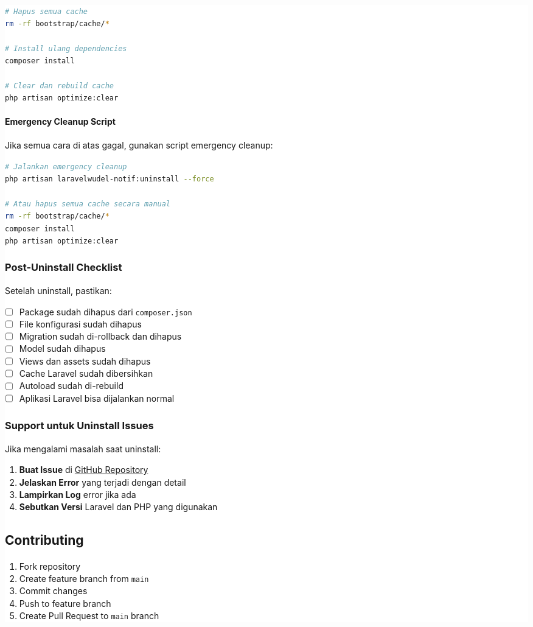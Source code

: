 ```bash
# Hapus semua cache
rm -rf bootstrap/cache/*

# Install ulang dependencies
composer install

# Clear dan rebuild cache
php artisan optimize:clear
```

#### Emergency Cleanup Script
Jika semua cara di atas gagal, gunakan script emergency cleanup:

```bash
# Jalankan emergency cleanup
php artisan laravelwudel-notif:uninstall --force

# Atau hapus semua cache secara manual
rm -rf bootstrap/cache/*
composer install
php artisan optimize:clear
```

### Post-Uninstall Checklist

Setelah uninstall, pastikan:

- [ ] Package sudah dihapus dari `composer.json`
- [ ] File konfigurasi sudah dihapus
- [ ] Migration sudah di-rollback dan dihapus
- [ ] Model sudah dihapus
- [ ] Views dan assets sudah dihapus
- [ ] Cache Laravel sudah dibersihkan
- [ ] Autoload sudah di-rebuild
- [ ] Aplikasi Laravel bisa dijalankan normal

### Support untuk Uninstall Issues

Jika mengalami masalah saat uninstall:

1. **Buat Issue** di [GitHub Repository](https://github.com/idpcks/laravelwudel_notif)
2. **Jelaskan Error** yang terjadi dengan detail
3. **Lampirkan Log** error jika ada
4. **Sebutkan Versi** Laravel dan PHP yang digunakan

## Contributing

1. Fork repository
2. Create feature branch from `main`
3. Commit changes
4. Push to feature branch
5. Create Pull Request to `main` branch

